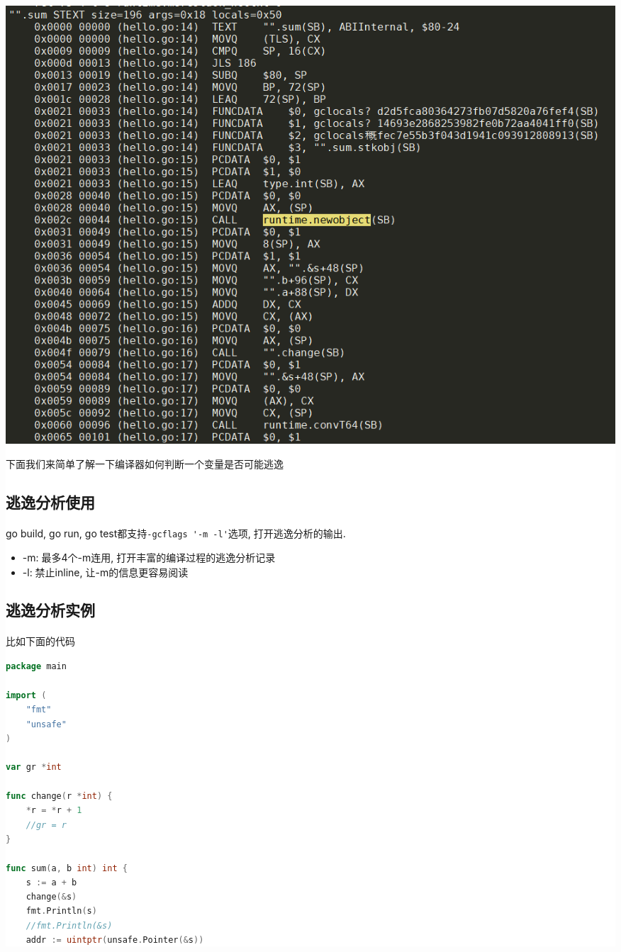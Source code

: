 ![](img/golang_原理_20220902095649.png)  

下面我们来简单了解一下编译器如何判断一个变量是否可能逃逸

## 逃逸分析使用
go build, go run, go test都支持`-gcflags '-m -l'`选项, 打开逃逸分析的输出.
* -m: 最多4个-m连用, 打开丰富的编译过程的逃逸分析记录
* -l: 禁止inline, 让-m的信息更容易阅读

## 逃逸分析实例
比如下面的代码
```go
package main

import (
    "fmt"
    "unsafe"
)

var gr *int

func change(r *int) {
    *r = *r + 1
    //gr = r
}

func sum(a, b int) int {
    s := a + b
    change(&s)
    fmt.Println(s)
    //fmt.Println(&s)
    addr := uintptr(unsafe.Pointer(&s))
```